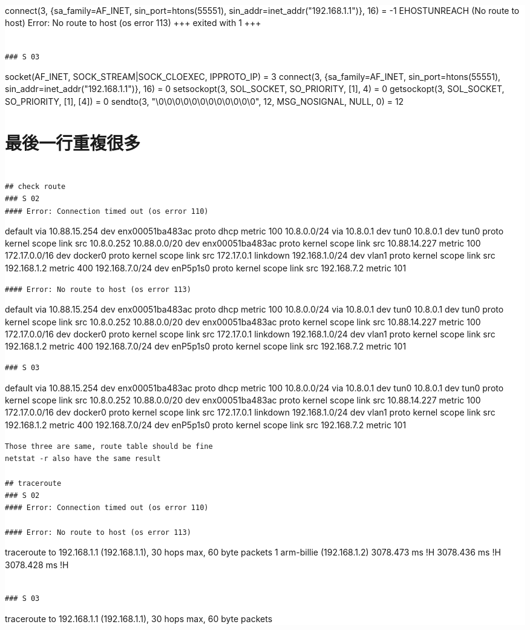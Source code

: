 connect(3, {sa_family=AF_INET, sin_port=htons(55551), sin_addr=inet_addr("192.168.1.1")}, 16) = -1 EHOSTUNREACH (No route to host)
Error: No route to host (os error 113)
+++ exited with 1 +++
```

### S 03
```
socket(AF_INET, SOCK_STREAM|SOCK_CLOEXEC, IPPROTO_IP) = 3
connect(3, {sa_family=AF_INET, sin_port=htons(55551), sin_addr=inet_addr("192.168.1.1")}, 16) = 0
setsockopt(3, SOL_SOCKET, SO_PRIORITY, [1], 4) = 0
getsockopt(3, SOL_SOCKET, SO_PRIORITY, [1], [4]) = 0
sendto(3, "\0\0\0\0\0\0\0\0\0\0\0\0", 12, MSG_NOSIGNAL, NULL, 0) = 12
# 最後一行重複很多
```

## check route
### S 02
#### Error: Connection timed out (os error 110)
```
default via 10.88.15.254 dev enx00051ba483ac proto dhcp metric 100 
10.8.0.0/24 via 10.8.0.1 dev tun0 
10.8.0.1 dev tun0 proto kernel scope link src 10.8.0.252 
10.88.0.0/20 dev enx00051ba483ac proto kernel scope link src 10.88.14.227 metric 100 
172.17.0.0/16 dev docker0 proto kernel scope link src 172.17.0.1 linkdown 
192.168.1.0/24 dev vlan1 proto kernel scope link src 192.168.1.2 metric 400 
192.168.7.0/24 dev enP5p1s0 proto kernel scope link src 192.168.7.2 metric 101 

```
#### Error: No route to host (os error 113)
```
default via 10.88.15.254 dev enx00051ba483ac proto dhcp metric 100 
10.8.0.0/24 via 10.8.0.1 dev tun0 
10.8.0.1 dev tun0 proto kernel scope link src 10.8.0.252 
10.88.0.0/20 dev enx00051ba483ac proto kernel scope link src 10.88.14.227 metric 100 
172.17.0.0/16 dev docker0 proto kernel scope link src 172.17.0.1 linkdown 
192.168.1.0/24 dev vlan1 proto kernel scope link src 192.168.1.2 metric 400 
192.168.7.0/24 dev enP5p1s0 proto kernel scope link src 192.168.7.2 metric 101 
```
### S 03
```
default via 10.88.15.254 dev enx00051ba483ac proto dhcp metric 100 
10.8.0.0/24 via 10.8.0.1 dev tun0 
10.8.0.1 dev tun0 proto kernel scope link src 10.8.0.252 
10.88.0.0/20 dev enx00051ba483ac proto kernel scope link src 10.88.14.227 metric 100 
172.17.0.0/16 dev docker0 proto kernel scope link src 172.17.0.1 linkdown 
192.168.1.0/24 dev vlan1 proto kernel scope link src 192.168.1.2 metric 400 
192.168.7.0/24 dev enP5p1s0 proto kernel scope link src 192.168.7.2 metric 101 
```
Those three are same, route table should be fine
netstat -r also have the same result

## traceroute
### S 02
#### Error: Connection timed out (os error 110)

#### Error: No route to host (os error 113)
```
traceroute to 192.168.1.1 (192.168.1.1), 30 hops max, 60 byte packets
 1  arm-billie (192.168.1.2)  3078.473 ms !H  3078.436 ms !H  3078.428 ms !H
 ```

### S 03
```
traceroute to 192.168.1.1 (192.168.1.1), 30 hops max, 60 byte packets